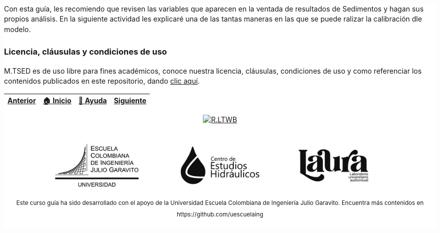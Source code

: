 </div>

Con esta guía, les recomiendo que revisen las variables que aparecen en la ventada de resultados de Sedimentos y hagan sus propios análisis. En la siguiente actividad les explicaré una de las tantas maneras en las que se puede ralizar la calibración dle modelo.

### Licencia, cláusulas y condiciones de uso

M.TSED es de uso libre para fines académicos, conoce nuestra licencia, cláusulas, condiciones de uso y como referenciar los contenidos publicados en este repositorio, dando [clic aquí](https://github.com/mflatouche/M.TSED/wiki/License).


| [Anterior](../3_Plan) | [:house: Inicio](../../README.md) | [:beginner: Ayuda]() | [Siguiente](../3_Calibracion) |
|------------------|-----------------------------------|----------------------|-------------------|

[^1]: Federal Agency Stream Restoration Working Group. (2001). _Stream Corridor Restoration: Principles, Processes, and Practices_. FISRWG.

[^2]: Gibson, S. (5 de Junio de 2019). _Intro HEC-RAS Sediment Demo (Part 1 of 3 - Quasi-Unsteady Flow)_. Obtenido de https://www.youtube.com/watch?v=d416442IC4c

[^3]:Gibson, S. (5 de Junio de 2019). _Intro HEC-RAS Sediment Demo (Part 2 of 3 - Sediment Transport Data)_. Obtenido de https://www.youtube.com/watch?v=9YiL3Men9as&t=609s

[^4]:Gibson, S. (10 de Junio de 2019). _Intro to HEC-RAS Sediment Demo (Part 3 of 3 - Simulation and Output)_. Obtenido de https://www.youtube.com/watch?v=X9xikwi0v-U&t=225s

<div align="center"><a href="https://enlace-academico.escuelaing.edu.co/psc/FORMULARIO/EMPLOYEE/SA/c/EC_LOCALIZACION_RE.LC_FRM_ADMEDCO_FL.GBL" target="_blank"><img src="https://github.com/rcfdtools/R.TeachingResearchGuide/blob/main/CaseUse/.icons/IconCEHBotonCertificado.png" alt="R.LTWB" width="260" border="0" /></a></div>

##

<div align="center"><a href="http://www.escuelaing.edu.co" target="_blank"><img src="../../Img/Banner1.svg" alt="Support by" width="100%" border="0" /></a><sub><br>Este curso guía ha sido desarrollado con el apoyo de la Universidad Escuela Colombiana de Ingeniería Julio Garavito. Encuentra más contenidos en https://github.com/uescuelaing</sub><br><br></div>
